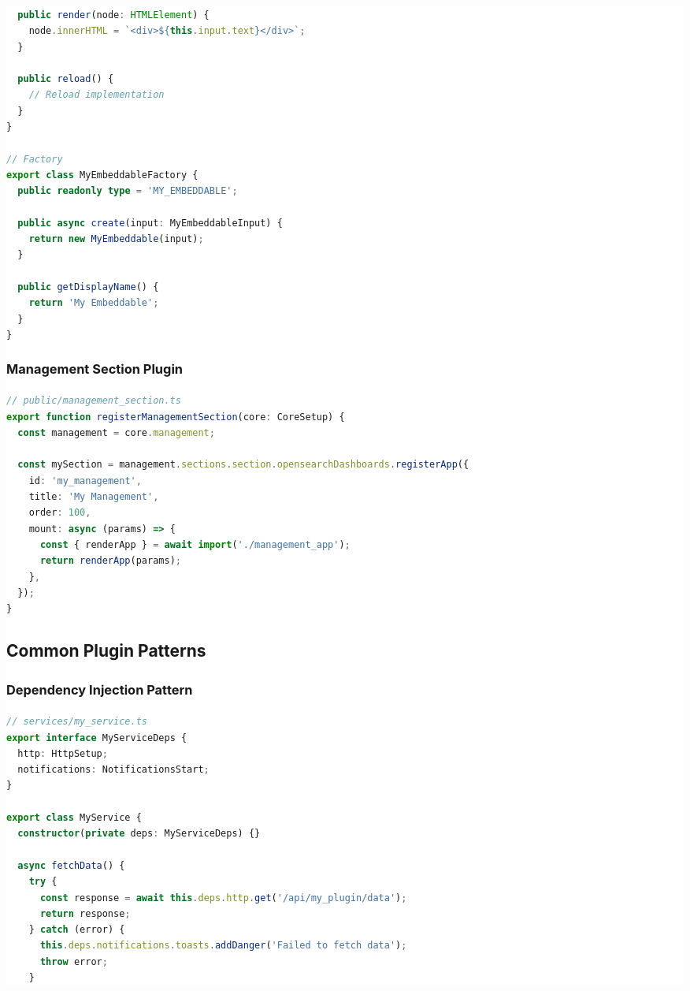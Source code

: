 ```typescript
  public render(node: HTMLElement) {
    node.innerHTML = `<div>${this.input.text}</div>`;
  }

  public reload() {
    // Reload implementation
  }
}

// Factory
export class MyEmbeddableFactory {
  public readonly type = 'MY_EMBEDDABLE';

  public async create(input: MyEmbeddableInput) {
    return new MyEmbeddable(input);
  }

  public getDisplayName() {
    return 'My Embeddable';
  }
}
```

### Management Section Plugin
```typescript
// public/management_section.ts
export function registerManagementSection(core: CoreSetup) {
  const management = core.management;

  const mySection = management.sections.section.opensearchDashboards.registerApp({
    id: 'my_management',
    title: 'My Management',
    order: 100,
    mount: async (params) => {
      const { renderApp } = await import('./management_app');
      return renderApp(params);
    },
  });
}
```

## Common Plugin Patterns

### Dependency Injection Pattern
```typescript
// services/my_service.ts
export interface MyServiceDeps {
  http: HttpSetup;
  notifications: NotificationsStart;
}

export class MyService {
  constructor(private deps: MyServiceDeps) {}

  async fetchData() {
    try {
      const response = await this.deps.http.get('/api/my_plugin/data');
      return response;
    } catch (error) {
      this.deps.notifications.toasts.addDanger('Failed to fetch data');
      throw error;
    }
```